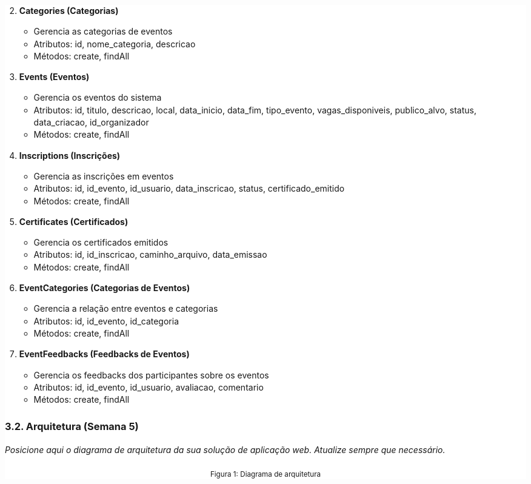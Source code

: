 2. **Categories (Categorias)**
   - Gerencia as categorias de eventos
   - Atributos: id, nome_categoria, descricao
   - Métodos: create, findAll

3. **Events (Eventos)**
   - Gerencia os eventos do sistema
   - Atributos: id, titulo, descricao, local, data_inicio, data_fim, tipo_evento, vagas_disponiveis, publico_alvo, status, data_criacao, id_organizador
   - Métodos: create, findAll

4. **Inscriptions (Inscrições)**
   - Gerencia as inscrições em eventos
   - Atributos: id, id_evento, id_usuario, data_inscricao, status, certificado_emitido
   - Métodos: create, findAll

5. **Certificates (Certificados)**
   - Gerencia os certificados emitidos
   - Atributos: id, id_inscricao, caminho_arquivo, data_emissao
   - Métodos: create, findAll

6. **EventCategories (Categorias de Eventos)**
   - Gerencia a relação entre eventos e categorias
   - Atributos: id, id_evento, id_categoria
   - Métodos: create, findAll

7. **EventFeedbacks (Feedbacks de Eventos)**
   - Gerencia os feedbacks dos participantes sobre os eventos
   - Atributos: id, id_evento, id_usuario, avaliacao, comentario
   - Métodos: create, findAll


### 3.2. Arquitetura (Semana 5)

*Posicione aqui o diagrama de arquitetura da sua solução de aplicação web. Atualize sempre que necessário.*

<div align="center">
   <sub>Figura 1: Diagrama de arquitetura</sub><br>